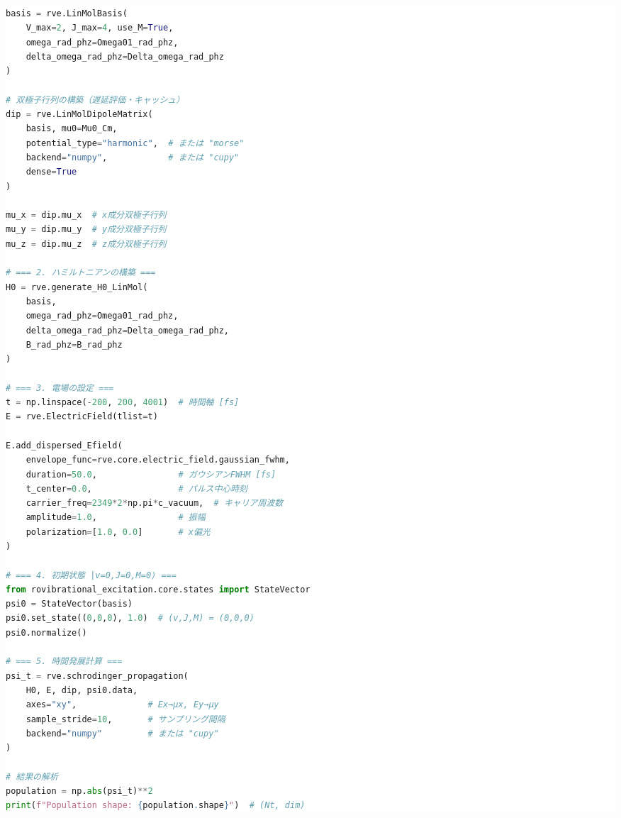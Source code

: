 ```python
basis = rve.LinMolBasis(
    V_max=2, J_max=4, use_M=True,
    omega_rad_phz=Omega01_rad_phz,
    delta_omega_rad_phz=Delta_omega_rad_phz
)

# 双極子行列の構築（遅延評価・キャッシュ）
dip = rve.LinMolDipoleMatrix(
    basis, mu0=Mu0_Cm, 
    potential_type="harmonic",  # または "morse"
    backend="numpy",            # または "cupy"
    dense=True
)

mu_x = dip.mu_x  # x成分双極子行列
mu_y = dip.mu_y  # y成分双極子行列  
mu_z = dip.mu_z  # z成分双極子行列

# === 2. ハミルトニアンの構築 ===
H0 = rve.generate_H0_LinMol(
    basis,
    omega_rad_phz=Omega01_rad_phz,
    delta_omega_rad_phz=Delta_omega_rad_phz,
    B_rad_phz=B_rad_phz
)

# === 3. 電場の設定 ===
t = np.linspace(-200, 200, 4001)  # 時間軸 [fs]
E = rve.ElectricField(tlist=t)

E.add_dispersed_Efield(
    envelope_func=rve.core.electric_field.gaussian_fwhm,
    duration=50.0,                # ガウシアンFWHM [fs]
    t_center=0.0,                 # パルス中心時刻
    carrier_freq=2349*2*np.pi*c_vacuum,  # キャリア周波数
    amplitude=1.0,                # 振幅
    polarization=[1.0, 0.0]       # x偏光
)

# === 4. 初期状態 |v=0,J=0,M=0⟩ ===
from rovibrational_excitation.core.states import StateVector
psi0 = StateVector(basis)
psi0.set_state((0,0,0), 1.0)  # (v,J,M) = (0,0,0)
psi0.normalize()

# === 5. 時間発展計算 ===
psi_t = rve.schrodinger_propagation(
    H0, E, dip, psi0.data,
    axes="xy",              # Ex→μx, Ey→μy
    sample_stride=10,       # サンプリング間隔
    backend="numpy"         # または "cupy"
)

# 結果の解析
population = np.abs(psi_t)**2
print(f"Population shape: {population.shape}")  # (Nt, dim)
```
